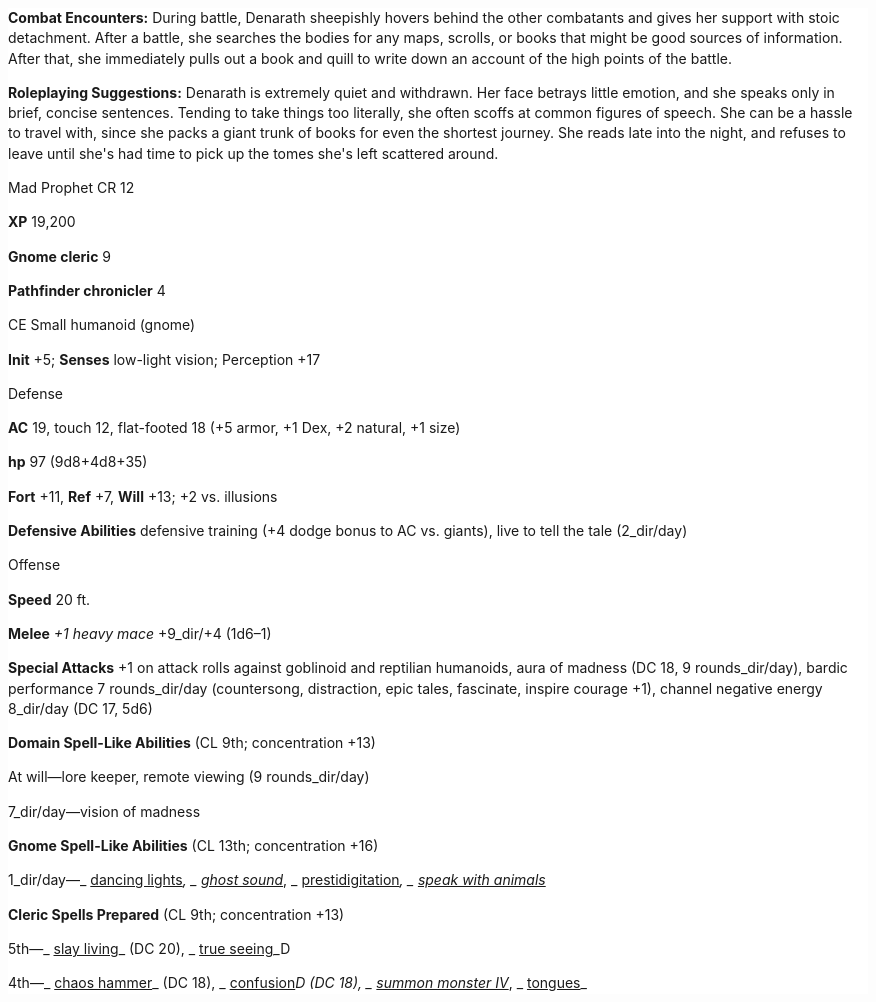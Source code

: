 **Combat Encounters:** During battle, Denarath sheepishly hovers behind the other combatants and gives her support with stoic detachment. After a battle, she searches the bodies for any maps, scrolls, or books that might be good sources of information. After that, she immediately pulls out a book and quill to write down an account of the high points of the battle.

**Roleplaying Suggestions:** Denarath is extremely quiet and withdrawn. Her face betrays little emotion, and she speaks only in brief, concise sentences. Tending to take things too literally, she often scoffs at common figures of speech. She can be a hassle to travel with, since she packs a giant trunk of books for even the shortest journey. She reads late into the night, and refuses to leave until she's had time to pick up the tomes she's left scattered around.

Mad Prophet CR 12

**XP** 19,200

**Gnome cleric** 9

**Pathfinder chronicler** 4

CE Small humanoid (gnome)

**Init** +5; **Senses** low-light vision; Perception +17

Defense

**AC** 19, touch 12, flat-footed 18 (+5 armor, +1 Dex, +2 natural, +1 size)

**hp** 97 (9d8+4d8+35)

**Fort** +11, **Ref** +7, **Will** +13; +2 vs. illusions

**Defensive Abilities** defensive training (+4 dodge bonus to AC vs. giants), live to tell the tale (2_dir/day)

Offense

**Speed** 20 ft.

**Melee** _+1 heavy mace_ +9_dir/+4 (1d6–1)

**Special Attacks** +1 on attack rolls against goblinoid and reptilian humanoids, aura of madness (DC 18, 9 rounds_dir/day), bardic performance 7 rounds_dir/day (countersong, distraction, epic tales, fascinate, inspire courage +1), channel negative energy 8_dir/day (DC 17, 5d6)

**Domain Spell-Like Abilities** (CL 9th; concentration +13)

At will—lore keeper, remote viewing (9 rounds_dir/day)

7_dir/day—vision of madness

**Gnome Spell-Like Abilities** (CL 13th; concentration +16)

1_dir/day—_ [dancing lights](../../spells_dir/dancingLights#_dancing-lights)_, _ [ghost sound](../../spells_dir/ghostSound#_ghost-sound)_, _ [prestidigitation](../../spells_dir/prestidigitation#_prestidigitation)_, _ [speak with animals](../../spells_dir/speakWithAnimals#_speak-with-animals)_

**Cleric Spells Prepared** (CL 9th; concentration +13)

5th—_ [slay living](../../spells_dir/slayLiving#_slay-living)_ (DC 20), _ [true seeing](../../spells_dir/trueSeeing#_true-seeing)_D

4th—_ [chaos hammer](../../spells_dir/chaosHammer#_chaos-hammer)_ (DC 18), _ [confusion](../../spells_dir/confusion#_confusion)_D (DC 18), _ [summon monster IV](../../spells_dir/summonMonster#_summon-monster-iv)_, _ [tongues](../../spells_dir/tongues#_tongues)_

